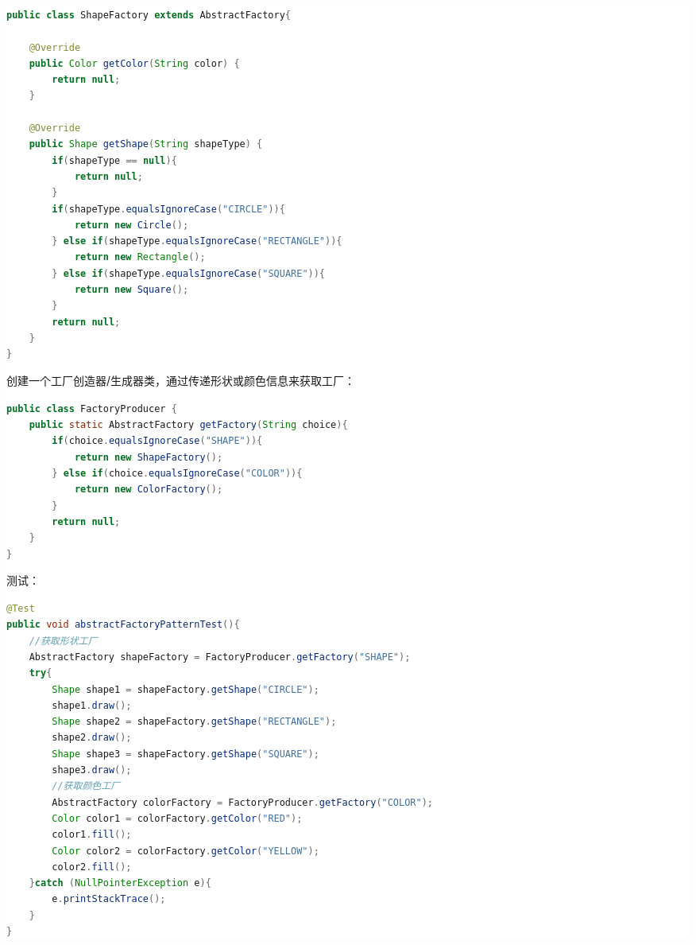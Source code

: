 ```java
public class ShapeFactory extends AbstractFactory{

    @Override
    public Color getColor(String color) {
        return null;
    }

    @Override
    public Shape getShape(String shapeType) {
        if(shapeType == null){
            return null;
        }
        if(shapeType.equalsIgnoreCase("CIRCLE")){
            return new Circle();
        } else if(shapeType.equalsIgnoreCase("RECTANGLE")){
            return new Rectangle();
        } else if(shapeType.equalsIgnoreCase("SQUARE")){
            return new Square();
        }
        return null;
    }
}
```

创建一个工厂创造器/生成器类，通过传递形状或颜色信息来获取工厂：

```java
public class FactoryProducer {
    public static AbstractFactory getFactory(String choice){
        if(choice.equalsIgnoreCase("SHAPE")){
            return new ShapeFactory();
        } else if(choice.equalsIgnoreCase("COLOR")){
            return new ColorFactory();
        }
        return null;
    }
}
```

测试：

```java
@Test
public void abstractFactoryPatternTest(){
    //获取形状工厂
    AbstractFactory shapeFactory = FactoryProducer.getFactory("SHAPE");
    try{
        Shape shape1 = shapeFactory.getShape("CIRCLE");
        shape1.draw();
        Shape shape2 = shapeFactory.getShape("RECTANGLE");
        shape2.draw();
        Shape shape3 = shapeFactory.getShape("SQUARE");
        shape3.draw();
        //获取颜色工厂
        AbstractFactory colorFactory = FactoryProducer.getFactory("COLOR");
        Color color1 = colorFactory.getColor("RED");
        color1.fill();
        Color color2 = colorFactory.getColor("YELLOW");
        color2.fill();
    }catch (NullPointerException e){
        e.printStackTrace();
    }
}
```

